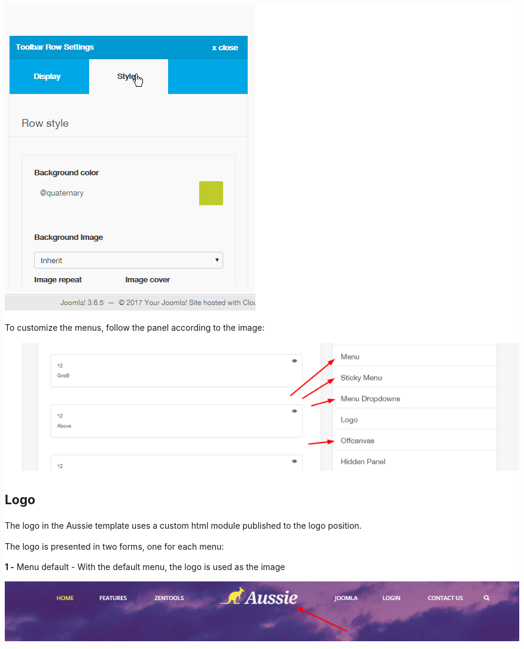 ![Top Right Row](config_style_row.gif)

To customize the menus, follow the panel according to the image:

![Top Right Row](screen_menu_admin.png)


## Logo

The logo in the Aussie template uses a custom html module published to the logo position.


The logo is presented in two forms, one for each menu:

**1 -** Menu default - With the default menu, the logo is used as the image

![Logo](logo1.png)
